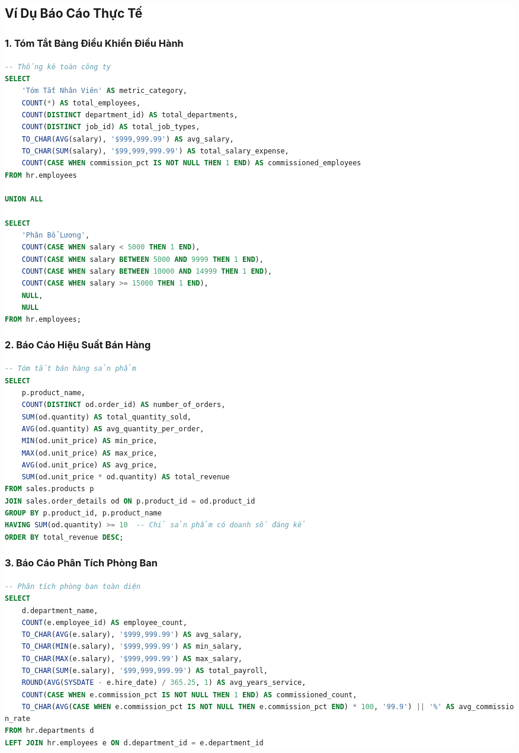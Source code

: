## Ví Dụ Báo Cáo Thực Tế

### 1. Tóm Tắt Bảng Điều Khiển Điều Hành
```sql
-- Thống kê toàn công ty
SELECT 
    'Tóm Tắt Nhân Viên' AS metric_category,
    COUNT(*) AS total_employees,
    COUNT(DISTINCT department_id) AS total_departments,
    COUNT(DISTINCT job_id) AS total_job_types,
    TO_CHAR(AVG(salary), '$999,999.99') AS avg_salary,
    TO_CHAR(SUM(salary), '$99,999,999.99') AS total_salary_expense,
    COUNT(CASE WHEN commission_pct IS NOT NULL THEN 1 END) AS commissioned_employees
FROM hr.employees

UNION ALL

SELECT 
    'Phân Bổ Lương',
    COUNT(CASE WHEN salary < 5000 THEN 1 END),
    COUNT(CASE WHEN salary BETWEEN 5000 AND 9999 THEN 1 END),
    COUNT(CASE WHEN salary BETWEEN 10000 AND 14999 THEN 1 END),
    COUNT(CASE WHEN salary >= 15000 THEN 1 END),
    NULL,
    NULL
FROM hr.employees;
```

### 2. Báo Cáo Hiệu Suất Bán Hàng
```sql
-- Tóm tắt bán hàng sản phẩm
SELECT 
    p.product_name,
    COUNT(DISTINCT od.order_id) AS number_of_orders,
    SUM(od.quantity) AS total_quantity_sold,
    AVG(od.quantity) AS avg_quantity_per_order,
    MIN(od.unit_price) AS min_price,
    MAX(od.unit_price) AS max_price,
    AVG(od.unit_price) AS avg_price,
    SUM(od.unit_price * od.quantity) AS total_revenue
FROM sales.products p
JOIN sales.order_details od ON p.product_id = od.product_id
GROUP BY p.product_id, p.product_name
HAVING SUM(od.quantity) >= 10  -- Chỉ sản phẩm có doanh số đáng kể
ORDER BY total_revenue DESC;
```

### 3. Báo Cáo Phân Tích Phòng Ban
```sql
-- Phân tích phòng ban toàn diện
SELECT 
    d.department_name,
    COUNT(e.employee_id) AS employee_count,
    TO_CHAR(AVG(e.salary), '$999,999.99') AS avg_salary,
    TO_CHAR(MIN(e.salary), '$999,999.99') AS min_salary,
    TO_CHAR(MAX(e.salary), '$999,999.99') AS max_salary,
    TO_CHAR(SUM(e.salary), '$99,999,999.99') AS total_payroll,
    ROUND(AVG(SYSDATE - e.hire_date) / 365.25, 1) AS avg_years_service,
    COUNT(CASE WHEN e.commission_pct IS NOT NULL THEN 1 END) AS commissioned_count,
    TO_CHAR(AVG(CASE WHEN e.commission_pct IS NOT NULL THEN e.commission_pct END) * 100, '99.9') || '%' AS avg_commission_rate
FROM hr.departments d
LEFT JOIN hr.employees e ON d.department_id = e.department_id
```